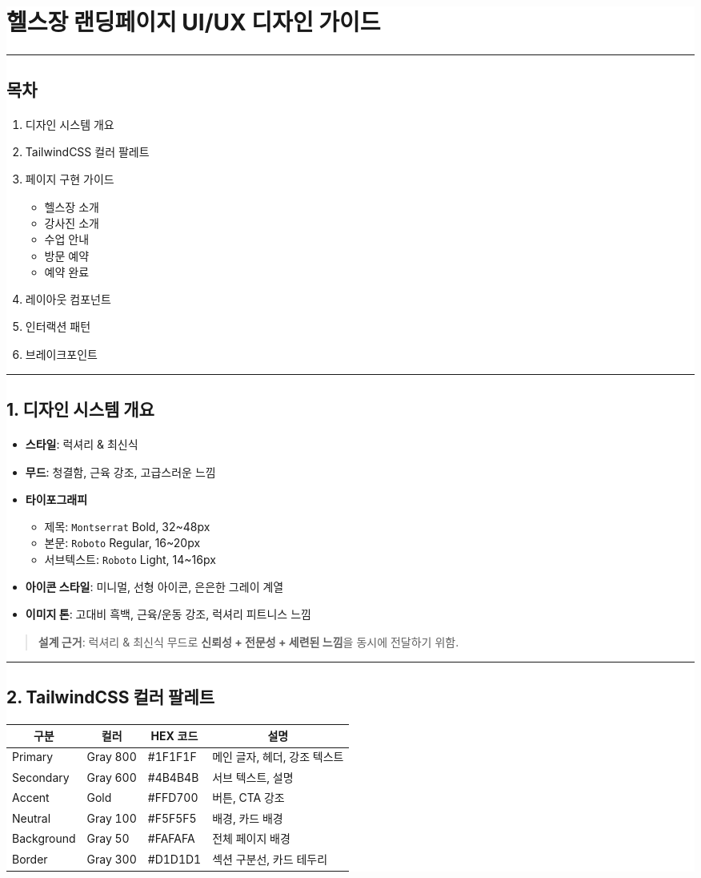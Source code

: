 # 헬스장 랜딩페이지 UI/UX 디자인 가이드

---

## 목차

1. 디자인 시스템 개요
2. TailwindCSS 컬러 팔레트
3. 페이지 구현 가이드

   * 헬스장 소개
   * 강사진 소개
   * 수업 안내
   * 방문 예약
   * 예약 완료
4. 레이아웃 컴포넌트
5. 인터랙션 패턴
6. 브레이크포인트

---

## 1. 디자인 시스템 개요

* **스타일**: 럭셔리 & 최신식
* **무드**: 청결함, 근육 강조, 고급스러운 느낌
* **타이포그래피**

  * 제목: `Montserrat` Bold, 32\~48px
  * 본문: `Roboto` Regular, 16\~20px
  * 서브텍스트: `Roboto` Light, 14\~16px
* **아이콘 스타일**: 미니멀, 선형 아이콘, 은은한 그레이 계열
* **이미지 톤**: 고대비 흑백, 근육/운동 강조, 럭셔리 피트니스 느낌

> **설계 근거**: 럭셔리 & 최신식 무드로 **신뢰성 + 전문성 + 세련된 느낌**을 동시에 전달하기 위함.

---

## 2. TailwindCSS 컬러 팔레트

| 구분         | 컬러       | HEX 코드  | 설명                |
| ---------- | -------- | ------- | ----------------- |
| Primary    | Gray 800 | #1F1F1F | 메인 글자, 헤더, 강조 텍스트 |
| Secondary  | Gray 600 | #4B4B4B | 서브 텍스트, 설명        |
| Accent     | Gold     | #FFD700 | 버튼, CTA 강조        |
| Neutral    | Gray 100 | #F5F5F5 | 배경, 카드 배경         |
| Background | Gray 50  | #FAFAFA | 전체 페이지 배경         |
| Border     | Gray 300 | #D1D1D1 | 섹션 구분선, 카드 테두리    |
